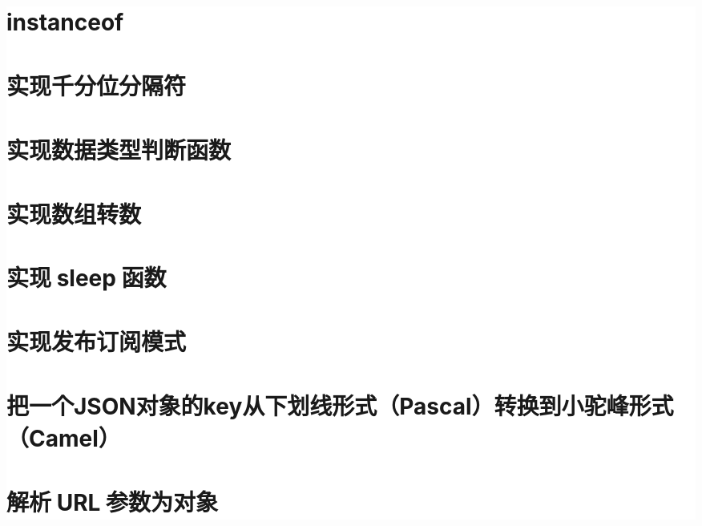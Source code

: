 # instanceof

# 实现千分位分隔符

# 实现数据类型判断函数

# 实现数组转数

# 实现 sleep 函数

# 实现发布订阅模式

# 把一个JSON对象的key从下划线形式（Pascal）转换到小驼峰形式（Camel）



# 解析 URL 参数为对象











